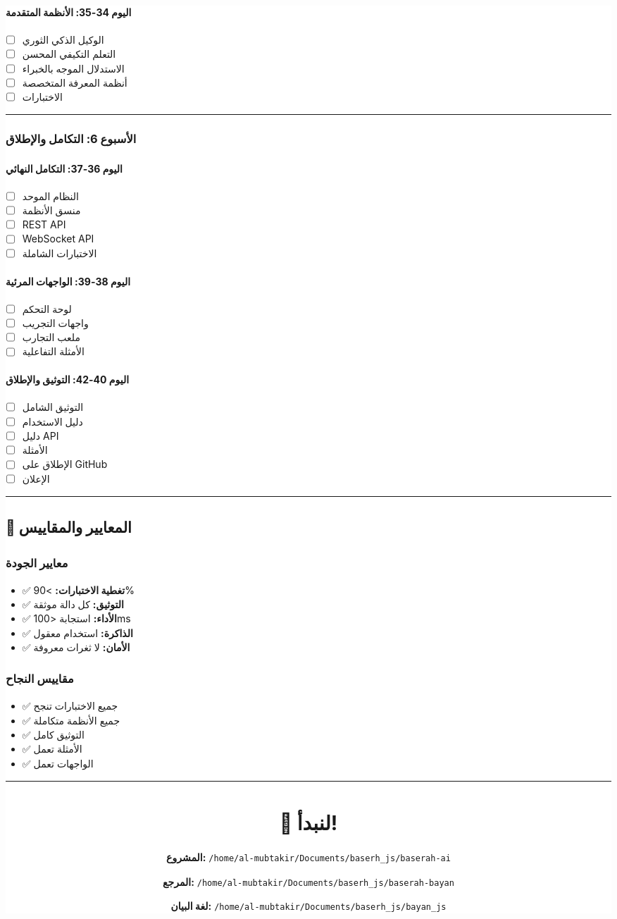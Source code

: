#### اليوم 34-35: الأنظمة المتقدمة
- [ ] الوكيل الذكي الثوري
- [ ] التعلم التكيفي المحسن
- [ ] الاستدلال الموجه بالخبراء
- [ ] أنظمة المعرفة المتخصصة
- [ ] الاختبارات

---

### الأسبوع 6: التكامل والإطلاق

#### اليوم 36-37: التكامل النهائي
- [ ] النظام الموحد
- [ ] منسق الأنظمة
- [ ] REST API
- [ ] WebSocket API
- [ ] الاختبارات الشاملة

#### اليوم 38-39: الواجهات المرئية
- [ ] لوحة التحكم
- [ ] واجهات التجريب
- [ ] ملعب التجارب
- [ ] الأمثلة التفاعلية

#### اليوم 40-42: التوثيق والإطلاق
- [ ] التوثيق الشامل
- [ ] دليل الاستخدام
- [ ] دليل API
- [ ] الأمثلة
- [ ] الإطلاق على GitHub
- [ ] الإعلان

---

## 🎯 المعايير والمقاييس

### معايير الجودة
- ✅ **تغطية الاختبارات:** >90%
- ✅ **التوثيق:** كل دالة موثقة
- ✅ **الأداء:** استجابة <100ms
- ✅ **الذاكرة:** استخدام معقول
- ✅ **الأمان:** لا ثغرات معروفة

### مقاييس النجاح
- ✅ جميع الاختبارات تنجح
- ✅ جميع الأنظمة متكاملة
- ✅ التوثيق كامل
- ✅ الأمثلة تعمل
- ✅ الواجهات تعمل

---

<div align="center">

# 🚀 لنبدأ!

**المشروع:** `/home/al-mubtakir/Documents/baserh_js/baserah-ai`

**المرجع:** `/home/al-mubtakir/Documents/baserh_js/baserah-bayan`

**لغة البيان:** `/home/al-mubtakir/Documents/baserh_js/bayan_js`

</div>

